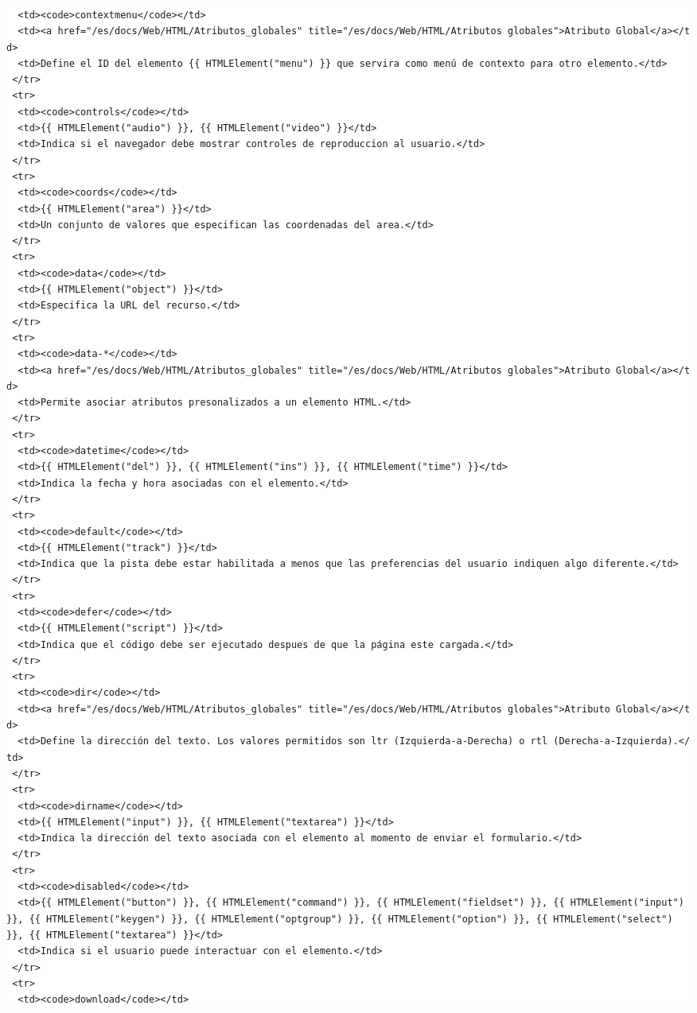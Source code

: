       <td><code>contextmenu</code></td>
      <td><a href="/es/docs/Web/HTML/Atributos_globales" title="/es/docs/Web/HTML/Atributos globales">Atributo Global</a></td>
      <td>Define el ID del elemento {{ HTMLElement("menu") }} que servira como menú de contexto para otro elemento.</td>
     </tr>
     <tr>
      <td><code>controls</code></td>
      <td>{{ HTMLElement("audio") }}, {{ HTMLElement("video") }}</td>
      <td>Indica si el navegador debe mostrar controles de reproduccion al usuario.</td>
     </tr>
     <tr>
      <td><code>coords</code></td>
      <td>{{ HTMLElement("area") }}</td>
      <td>Un conjunto de valores que especifican las coordenadas del area.</td>
     </tr>
     <tr>
      <td><code>data</code></td>
      <td>{{ HTMLElement("object") }}</td>
      <td>Especifica la URL del recurso.</td>
     </tr>
     <tr>
      <td><code>data-*</code></td>
      <td><a href="/es/docs/Web/HTML/Atributos_globales" title="/es/docs/Web/HTML/Atributos globales">Atributo Global</a></td>
      <td>Permite asociar atributos presonalizados a un elemento HTML.</td>
     </tr>
     <tr>
      <td><code>datetime</code></td>
      <td>{{ HTMLElement("del") }}, {{ HTMLElement("ins") }}, {{ HTMLElement("time") }}</td>
      <td>Indica la fecha y hora asociadas con el elemento.</td>
     </tr>
     <tr>
      <td><code>default</code></td>
      <td>{{ HTMLElement("track") }}</td>
      <td>Indica que la pista debe estar habilitada a menos que las preferencias del usuario indiquen algo diferente.</td>
     </tr>
     <tr>
      <td><code>defer</code></td>
      <td>{{ HTMLElement("script") }}</td>
      <td>Indica que el código debe ser ejecutado despues de que la página este cargada.</td>
     </tr>
     <tr>
      <td><code>dir</code></td>
      <td><a href="/es/docs/Web/HTML/Atributos_globales" title="/es/docs/Web/HTML/Atributos globales">Atributo Global</a></td>
      <td>Define la dirección del texto. Los valores permitidos son ltr (Izquierda-a-Derecha) o rtl (Derecha-a-Izquierda).</td>
     </tr>
     <tr>
      <td><code>dirname</code></td>
      <td>{{ HTMLElement("input") }}, {{ HTMLElement("textarea") }}</td>
      <td>Indica la dirección del texto asociada con el elemento al momento de enviar el formulario.</td>
     </tr>
     <tr>
      <td><code>disabled</code></td>
      <td>{{ HTMLElement("button") }}, {{ HTMLElement("command") }}, {{ HTMLElement("fieldset") }}, {{ HTMLElement("input") }}, {{ HTMLElement("keygen") }}, {{ HTMLElement("optgroup") }}, {{ HTMLElement("option") }}, {{ HTMLElement("select") }}, {{ HTMLElement("textarea") }}</td>
      <td>Indica si el usuario puede interactuar con el elemento.</td>
     </tr>
     <tr>
      <td><code>download</code></td>